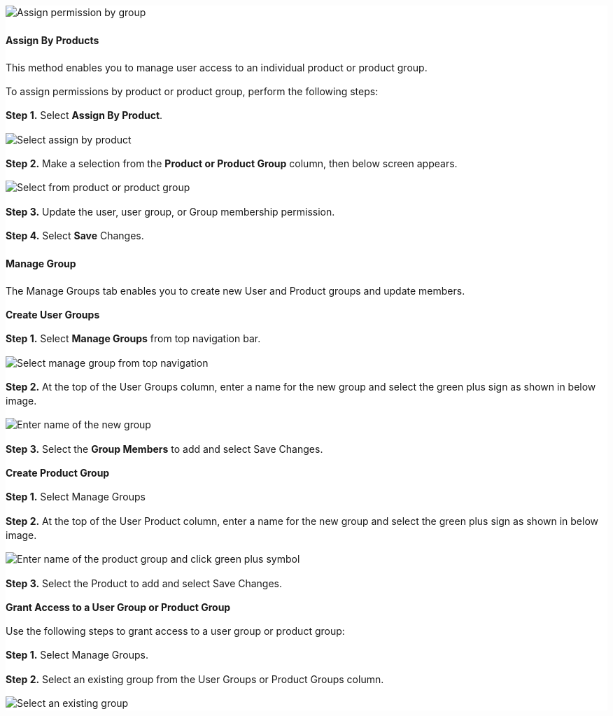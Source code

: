 <img width="449" alt="Assign permission by group" src="/support/how-to/using-rbac-with-myrackspace/myrack-account-RBAC10.png">

#### Assign By Products
This method enables you to manage user access to an individual product or product group.

To assign permissions by product or product group, perform the following steps:

**Step 1.** Select **Assign By Product**.

<img width="467" alt="Select assign by product" src="/support/how-to/using-rbac-with-myrackspace/myrack-account-RBAC11.png">

**Step 2.** Make a selection from the **Product or Product Group** column, then below screen appears.

<img width="915" alt="Select from product or product group" src="/support/how-to/using-rbac-with-myrackspace/myrack-account-RBAC12.png">

**Step 3.** Update the user, user group, or Group membership permission.

**Step 4.** Select **Save** Changes.


#### Manage Group
The Manage Groups tab enables you to create new User and Product groups and update members.

**Create User Groups**

**Step 1.** Select **Manage Groups** from top navigation bar.

<img width="477" alt="Select manage group from top navigation" src="/support/how-to/using-rbac-with-myrackspace/myrack-account-RBAC13.png">

**Step 2.** At the top of the User Groups column, enter a name for the new group and select the green plus sign as shown in below image.

<img width="477" alt="Enter name of the new group" src="/support/how-to/using-rbac-with-myrackspace/myrack-account-RBAC14.png">

**Step 3.** Select the **Group Members** to add and select Save Changes.

**Create Product Group**

**Step 1.** Select Manage Groups

**Step 2.** At the top of the User Product column, enter a name for the new group and select the green plus sign as shown in below image.

<img width="452" alt="Enter name of the product group and click green plus symbol" src="/support/how-to/using-rbac-with-myrackspace/myrack-account-RBAC15.png">

**Step 3.** Select the Product to add and select Save Changes.

**Grant Access to a User Group or Product Group**

Use the following steps to grant access to a user group or product group:

**Step 1.** Select Manage Groups.

**Step 2.** Select an existing group from the User Groups or Product Groups column.

<img width="470" alt="Select an existing group" src="/support/how-to/using-rbac-with-myrackspace/myrack-account-RBAC16.png">
